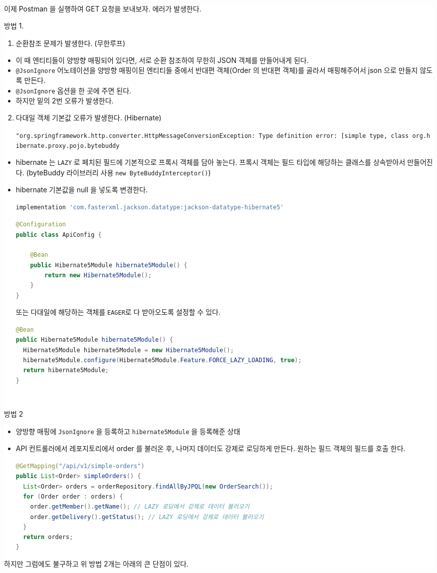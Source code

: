 이제 Postman 을 실행하여 GET 요청을 보내보자. 에러가 발생한다.



방법 1.

1. 순환참조 문제가 발생한다. (무한루프)

- 이 때 엔티티들이 양방향 매핑되어 있다면, 서로 순환 참조하여 무한히 JSON 객체를 만들어내게 된다.
- `@JsonIgnore` 어노테이션을 양방향 매핑이된 엔티티들 중에서 반대편 객체(Order 의 반대편 객체)를 골라서 매핑해주어서 json 으로 만들지 않도록 만든다.
- `@JsonIgnore` 옵션을 한 곳에 주면 된다.
- 하지만 밑의 2번 오류가 발생한다.

2. 다대일 객체 기본값 오류가 발생한다. (Hibernate)

   ```shell
   "org.springframework.http.converter.HttpMessageConversionException: Type definition error: [simple type, class org.hibernate.proxy.pojo.bytebuddy
   ```

- hibernate 는 `LAZY` 로 페치된 필드에 기본적으로 프록시 객체를 담아 놓는다. 프록시 객체는 필드 타입에 해당하는 클래스를 상속받아서 만들어진다. (byteBuddy 라이브러리 사용 `new ByteBuddyInterceptor()`)

- hibernate 기본값을 null 을 넣도록 변경한다.

  ```groovy
  implementation 'com.fasterxml.jackson.datatype:jackson-datatype-hibernate5'
  ```

  

  ```java
  @Configuration
  public class ApiConfig {
  
      @Bean
      public Hibernate5Module hibernate5Module() {
          return new Hibernate5Module();
      }
  }
  ```

  또는 다대일에 해당하는 객체를 `EAGER`로 다 받아오도록 설정할 수 있다.

  ```java
  @Bean
  public Hibernate5Module hibernate5Module() {
    Hibernate5Module hibernate5Module = new Hibernate5Module();
    hibernate5Module.configure(Hibernate5Module.Feature.FORCE_LAZY_LOADING, true);
    return hibernate5Module;
  }
  ```

<br />

방법 2

- 양방향 매핑에 `JsonIgnore` 을 등록하고  `hibernate5Module` 을 등록해준 상태

- API 컨트롤러에서 레포지토리에서 order 를 불러온 후, 나머지 데이터도 강제로 로딩하게 만든다. 원하는 필드 객체의 필드를 호출 한다.

  ```java
  @GetMapping("/api/v1/simple-orders")
  public List<Order> simpleOrders() {
    List<Order> orders = orderRepository.findAllByJPQL(new OrderSearch());
    for (Order order : orders) {
      order.getMember().getName(); // LAZY 로딩에서 강제로 데이터 불러오기
      order.getDelivery().getStatus(); // LAZY 로딩에서 강제로 데이터 불러오기
    }
    return orders;
  }

하지만 그럼에도 불구하고 위 방법 2개는 아래의 큰 단점이 있다.

  ```